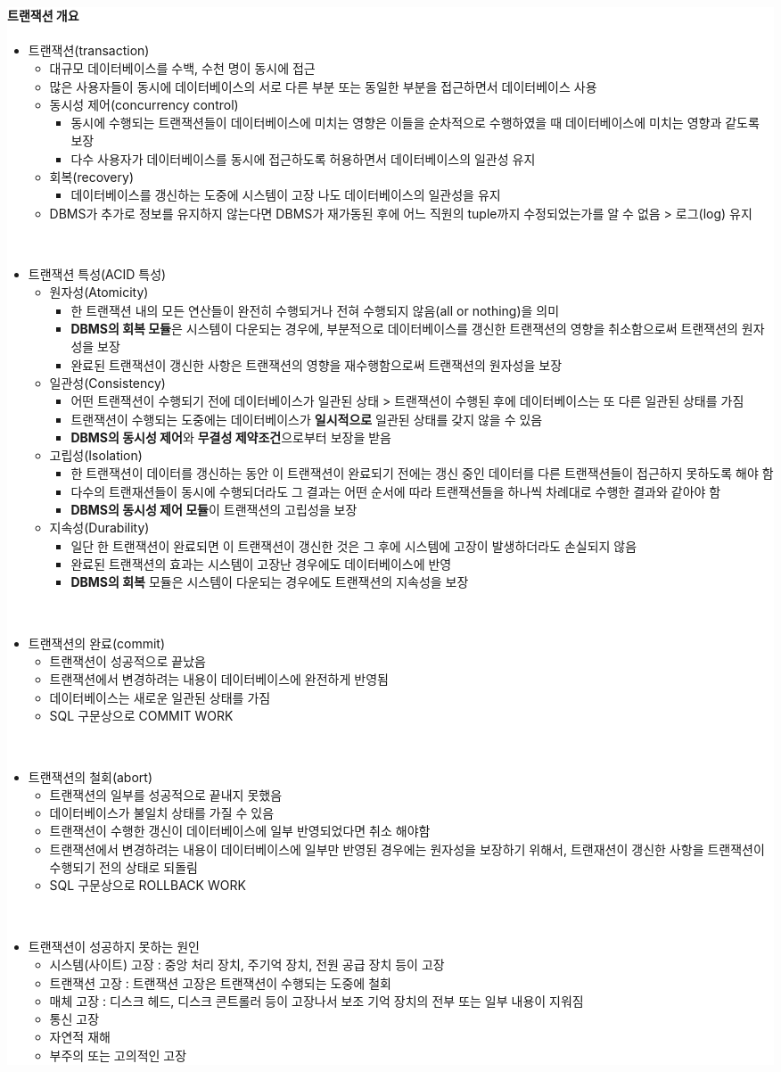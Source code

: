 #### 트랜잭션 개요
- 트랜잭션(transaction)
    - 대규모 데이터베이스를 수백, 수천 명이 동시에 접근
    - 많은 사용자들이 동시에 데이터베이스의 서로 다른 부분 또는 동일한 부분을 접근하면서 데이터베이스 사용
    - 동시성 제어(concurrency control)
        - 동시에 수행되는 트랜잭션들이 데이터베이스에 미치는 영향은 이들을 순차적으로 수행하였을 때 데이터베이스에 미치는 영향과 같도록 보장
        - 다수 사용자가 데이터베이스를 동시에 접근하도록 허용하면서 데이터베이스의 일관성 유지
    - 회복(recovery)
        - 데이터베이스를 갱신하는 도중에 시스템이 고장 나도 데이터베이스의 일관성을 유지
    - DBMS가 추가로 정보를 유지하지 않는다면 DBMS가 재가동된 후에 어느 직원의 tuple까지 수정되었는가를 알 수 없음 > 로그(log) 유지

<br>

- 트랜잭션 특성(ACID 특성)
    - 원자성(Atomicity) 
        - 한 트랜잭션 내의 모든 연산들이 완전히 수행되거나 전혀 수행되지 않음(all or nothing)을 의미
        - **DBMS의 회복 모듈**은 시스템이 다운되는 경우에, 부분적으로 데이터베이스를 갱신한 트랜잭션의 영향을 취소함으로써 트랜잭션의 원자성을 보장
        - 완료된 트랜잭션이 갱신한 사항은 트랜잭션의 영향을 재수행함으로써 트랜잭션의 원자성을 보장
    - 일관성(Consistency)
        - 어떤 트랜잭션이 수행되기 전에 데이터베이스가 일관된 상태 > 트랜잭션이 수행된 후에 데이터베이스는 또 다른 일관된 상태를 가짐
        - 트랜잭션이 수행되는 도중에는 데이터베이스가 **일시적으로** 일관된 상태를 갖지 않을 수 있음
        - **DBMS의 동시성 제어**와 **무결성 제약조건**으로부터 보장을 받음
    - 고립성(Isolation)
        - 한 트랜잭션이 데이터를 갱신하는 동안 이 트랜잭션이 완료되기 전에는 갱신 중인 데이터를 다른 트랜잭션들이 접근하지 못하도록 해야 함
        - 다수의 트랜재션들이 동시에 수행되더라도 그 결과는 어떤 순서에 따라 트랜잭션들을 하나씩 차례대로 수행한 결과와 같아야 함
        - **DBMS의 동시성 제어 모듈**이 트랜잭션의 고립성을 보장
    - 지속성(Durability)
        - 일단 한 트랜잭션이 완료되면 이 트랜잭션이 갱신한 것은 그 후에 시스템에 고장이 발생하더라도 손실되지 않음
        - 완료된 트랜잭션의 효과는 시스템이 고장난 경우에도 데이터베이스에 반영
        - **DBMS의 회복** 모듈은 시스템이 다운되는 경우에도 트랜잭션의 지속성을 보장

<br>

- 트랜잭션의 완료(commit)
   - 트랜잭션이 성공적으로 끝났음
   - 트랜잭션에서 변경하려는 내용이 데이터베이스에 완전하게 반영됨
   - 데이터베이스는 새로운 일관된 상태를 가짐
   - SQL 구문상으로 COMMIT WORK

<br>

- 트랜잭션의 철회(abort)
   - 트랜잭션의 일부를 성공적으로 끝내지 못했음
   - 데이터베이스가 불일치 상태를 가질 수 있음
   - 트랜잭션이 수행한 갱신이 데이터베이스에 일부 반영되었다면 취소 해야함
   - 트랜잭션에서 변경하려는 내용이 데이터베이스에 일부만 반영된 경우에는 원자성을 보장하기 위해서, 트랜재션이 갱신한 사항을 트랜잭션이 수행되기 전의 상태로 되돌림
   - SQL 구문상으로 ROLLBACK WORK

<br>

- 트랜잭션이 성공하지 못하는 원인
    - 시스템(사이트) 고장 : 중앙 처리 장치, 주기억 장치, 전원 공급 장치 등이 고장
    - 트랜잭션 고장 : 트랜잭션 고장은 트랜잭션이 수행되는 도중에 철회
    - 매체 고장 : 디스크 헤드, 디스크 콘트롤러 등이 고장나서 보조 기억 장치의 전부 또는 일부 내용이 지워짐
    - 통신 고장
    - 자연적 재해
    - 부주의 또는 고의적인 고장
